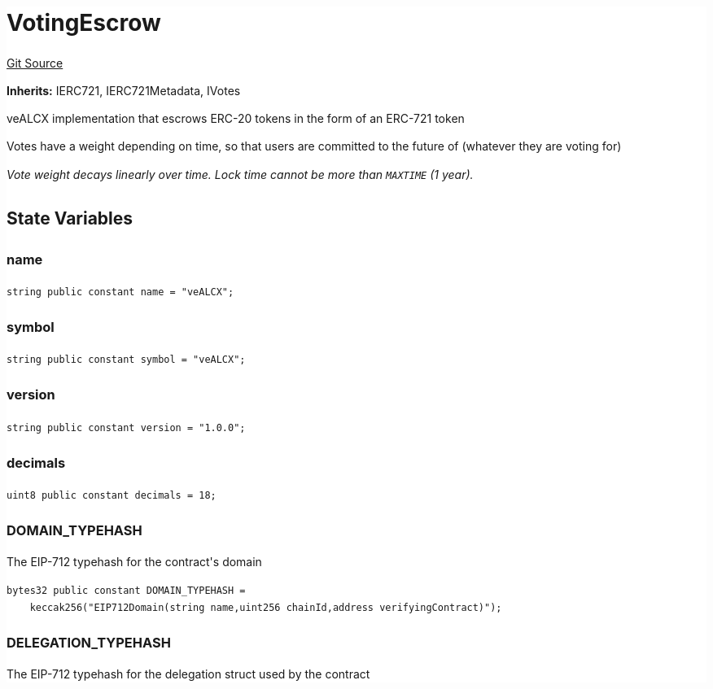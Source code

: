 # VotingEscrow
[Git Source](https://github.com/alchemix-finance/alchemix-v2-dao/blob/d8d0b0d485c418b8ae578e8607716a71a6b37bf6/src/VotingEscrow.sol)

**Inherits:**
IERC721, IERC721Metadata, IVotes

veALCX implementation that escrows ERC-20 tokens in the form of an ERC-721 token

Votes have a weight depending on time, so that users are committed to the future of (whatever they are voting for)

*Vote weight decays linearly over time. Lock time cannot be more than `MAXTIME` (1 year).*


## State Variables
### name

```solidity
string public constant name = "veALCX";
```


### symbol

```solidity
string public constant symbol = "veALCX";
```


### version

```solidity
string public constant version = "1.0.0";
```


### decimals

```solidity
uint8 public constant decimals = 18;
```


### DOMAIN_TYPEHASH
The EIP-712 typehash for the contract's domain


```solidity
bytes32 public constant DOMAIN_TYPEHASH =
    keccak256("EIP712Domain(string name,uint256 chainId,address verifyingContract)");
```


### DELEGATION_TYPEHASH
The EIP-712 typehash for the delegation struct used by the contract
